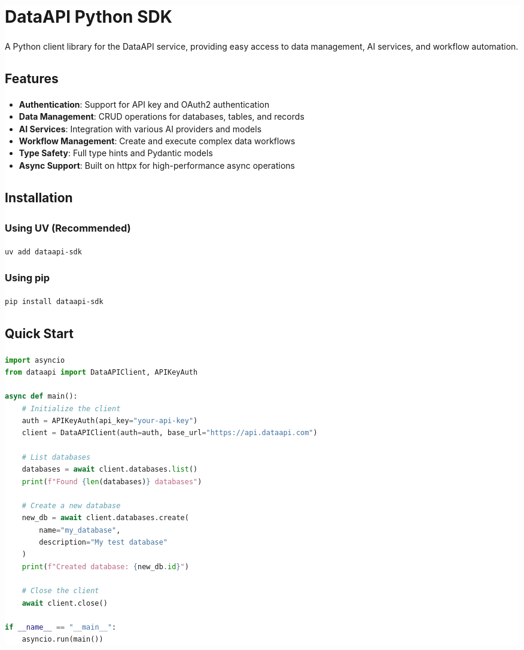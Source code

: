 # DataAPI Python SDK

A Python client library for the DataAPI service, providing easy access to data management, AI services, and workflow automation.

## Features

- **Authentication**: Support for API key and OAuth2 authentication
- **Data Management**: CRUD operations for databases, tables, and records
- **AI Services**: Integration with various AI providers and models
- **Workflow Management**: Create and execute complex data workflows
- **Type Safety**: Full type hints and Pydantic models
- **Async Support**: Built on httpx for high-performance async operations

## Installation

### Using UV (Recommended)

```bash
uv add dataapi-sdk
```

### Using pip

```bash
pip install dataapi-sdk
```

## Quick Start

```python
import asyncio
from dataapi import DataAPIClient, APIKeyAuth

async def main():
    # Initialize the client
    auth = APIKeyAuth(api_key="your-api-key")
    client = DataAPIClient(auth=auth, base_url="https://api.dataapi.com")
    
    # List databases
    databases = await client.databases.list()
    print(f"Found {len(databases)} databases")
    
    # Create a new database
    new_db = await client.databases.create(
        name="my_database",
        description="My test database"
    )
    print(f"Created database: {new_db.id}")
    
    # Close the client
    await client.close()

if __name__ == "__main__":
    asyncio.run(main())
```
